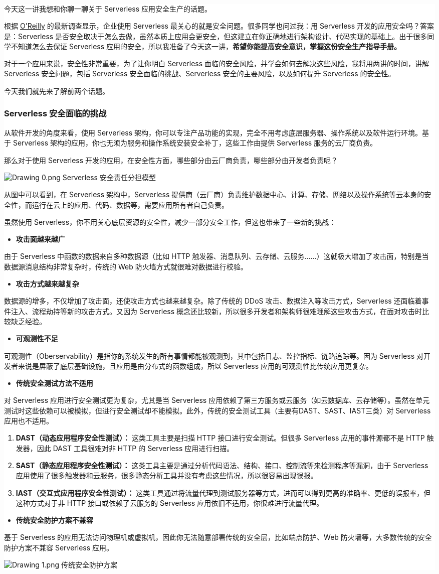 今天这一讲我想和你聊一聊关于 Serverless 应用安全生产的话题。

根据 [O'Reilly](https://www.oreilly.com/) 的最新调查显示，企业使用 Serverless 最关心的就是安全问题。很多同学也问过我：用 Serverless 开发的应用安全吗？答案是：Serverless 是否安全取决于怎么去做，虽然本质上应用会更安全，但这建立在你正确地进行架构设计、代码实现的基础上。出于很多同学不知道怎么去保证 Serverless 应用的安全，所以我准备了今天这一讲，**希望你能提高安全意识，掌握这份安全生产指导手册。**

对于一个应用来说，安全性非常重要，为了让你明白 Serverless 面临的安全风险，并学会如何去解决这些风险，我将用两讲的时间，讲解 Serverless 安全问题，包括 Serverless 安全面临的挑战、Serverless 安全的主要风险，以及如何提升 Serverless 的安全性。

今天我们就先来了解前两个话题。

### Serverless 安全面临的挑战

从软件开发的角度来看，使用 Serverless 架构，你可以专注产品功能的实现，完全不用考虑底层服务器、操作系统以及软件运行环境。基于 Serverless 架构的应用，你也无须为服务和操作系统安装安全补丁，这些工作由提供 Serverless 服务的云厂商负责。

那么对于使用 Serverless 开发的应用，在安全性方面，哪些部分由云厂商负责，哪些部分由开发者负责呢？

<Image alt="Drawing 0.png" src="https://s0.lgstatic.com/i/image2/M01/08/44/CgpVE2AKrtGAHEPJAA9UpTZveIw457.png"/>  
Serverless 安全责任分担模型

从图中可以看到，在 Serverless 架构中，Serverless 提供商（云厂商）负责维护数据中心、计算、存储、网络以及操作系统等云本身的安全性，而运行在云上的应用、代码、数据等，需要应用所有者自己负责。

虽然使用 Serverless，你不用关心底层资源的安全性，减少一部分安全工作，但这也带来了一些新的挑战：

* **攻击面越来越广**

由于 Serverless 中函数的数据来自多种数据源（比如 HTTP 触发器、消息队列、云存储、云服务......）这就极大增加了攻击面，特别是当数据源消息结构非常复杂时，传统的 Web 防火墙方式就很难对数据进行校验。

* **攻击方式越来越复杂**

数据源的增多，不仅增加了攻击面，还使攻击方式也越来越复杂。除了传统的 DDoS 攻击、数据注入等攻击方式，Serverless 还面临着事件注入、流程劫持等新的攻击方式。又因为 Serverless 概念还比较新，所以很多开发者和架构师很难理解这些攻击方式，在面对攻击时比较缺乏经验。

* **可观测性不足**

可观测性（Oberservability）是指你的系统发生的所有事情都能被观测到，其中包括日志、监控指标、链路追踪等。因为 Serverless 对开发者来说是屏蔽了底层基础设施，且应用是由分布式的函数组成，所以 Serverless 应用的可观测性比传统应用更复杂。

* **传统安全测试方法不适用**

对 Serverless 应用进行安全测试更为复杂，尤其是当 Serverless 应用依赖了第三方服务或云服务（如云数据库、云存储等）。虽然在单元测试时这些依赖可以被模拟，但进行安全测试却不能模拟。此外，传统的安全测试工具（主要有DAST、SAST、IAST三类）对 Serverless 应用也不适用。

1. **DAST（动态应用程序安全性测试）：** 这类工具主要是扫描 HTTP 接口进行安全测试。但很多 Serverless 应用的事件源都不是 HTTP 触发器，因此 DAST 工具很难对非 HTTP 的 Serverless 应用进行扫描。

2. **SAST（静态应用程序安全性测试）：** 这类工具主要是通过分析代码语法、结构、接口、控制流等来检测程序等漏洞，由于 Serverless 应用使用了很多触发器和云服务，很多静态分析工具并没有考虑这些情况，所以很容易出现误报。

3. **IAST（交互式应用程序安全性测试）：** 这类工具通过将流量代理到测试服务器等方式，进而可以得到更高的准确率、更低的误报率，但这种方式对于非 HTTP 接口或依赖了云服务的 Serverless 应用依旧不适用，你很难进行流量代理。

* **传统安全防护方案不兼容**

基于 Serverless 的应用无法访问物理机或虚拟机，因此你无法随意部署传统的安全层，比如端点防护、Web 防火墙等，大多数传统的安全防护方案不兼容 Serverless 应用。

<Image alt="Drawing 1.png" src="https://s0.lgstatic.com/i/image2/M01/08/42/Cip5yGAKruSAJep6AA4Z0pvq8e4553.png"/>  
传统安全防护方案
